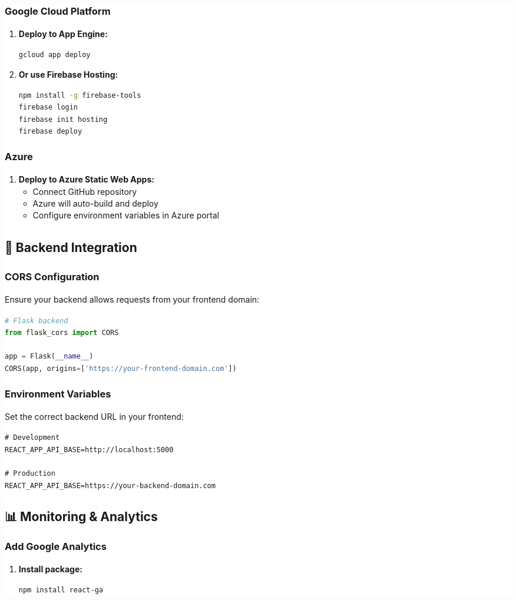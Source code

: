 ### Google Cloud Platform

1. **Deploy to App Engine:**
   ```bash
   gcloud app deploy
   ```

2. **Or use Firebase Hosting:**
   ```bash
   npm install -g firebase-tools
   firebase login
   firebase init hosting
   firebase deploy
   ```

### Azure

1. **Deploy to Azure Static Web Apps:**
   - Connect GitHub repository
   - Azure will auto-build and deploy
   - Configure environment variables in Azure portal

## 🔧 Backend Integration

### CORS Configuration

Ensure your backend allows requests from your frontend domain:

```python
# Flask backend
from flask_cors import CORS

app = Flask(__name__)
CORS(app, origins=['https://your-frontend-domain.com'])
```

### Environment Variables

Set the correct backend URL in your frontend:

```env
# Development
REACT_APP_API_BASE=http://localhost:5000

# Production
REACT_APP_API_BASE=https://your-backend-domain.com
```

## 📊 Monitoring & Analytics

### Add Google Analytics

1. **Install package:**
   ```bash
   npm install react-ga
   ```
